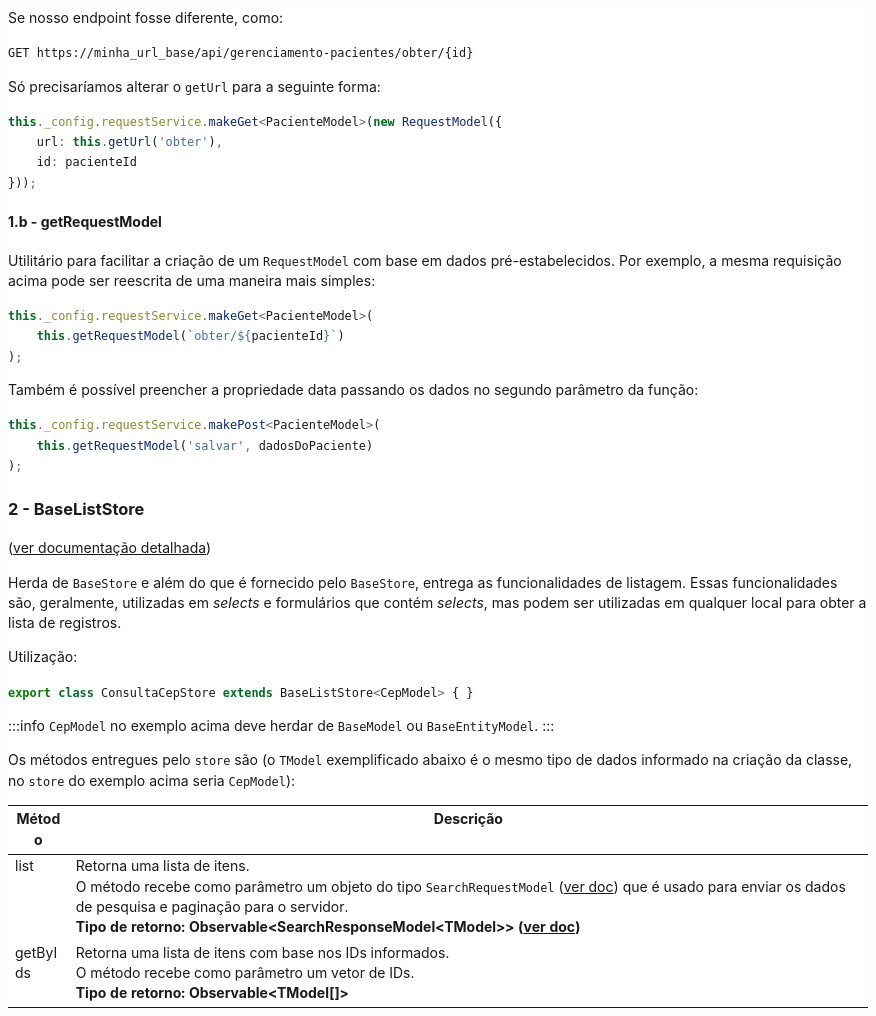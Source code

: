 Se nosso endpoint fosse diferente, como:

```
GET https://minha_url_base/api/gerenciamento-pacientes/obter/{id}
```

Só precisaríamos alterar o `getUrl` para a seguinte forma:

```ts showLineNumbers
this._config.requestService.makeGet<PacienteModel>(new RequestModel({
    url: this.getUrl('obter'),
    id: pacienteId
}));
```

#### 1.b - getRequestModel

Utilitário para facilitar a criação de um `RequestModel` com base em dados pré-estabelecidos. Por exemplo, a mesma requisição acima pode ser reescrita de uma maneira mais simples:

```ts showLineNumbers
this._config.requestService.makeGet<PacienteModel>(
    this.getRequestModel(`obter/${pacienteId}`)
);
```

Também é possível preencher a propriedade data passando os dados no segundo parâmetro da função:

```ts showLineNumbers
this._config.requestService.makePost<PacienteModel>(
    this.getRequestModel('salvar', dadosDoPaciente)
);
```

### 2 - BaseListStore
([ver documentação detalhada](https://xdkresources.z13.web.core.windows.net/#/app/core?path=abstractions&v=1.1.16&item=BaseListStore))

Herda de `BaseStore` e além do que é fornecido pelo `BaseStore`, entrega as funcionalidades de listagem. Essas funcionalidades são, geralmente, utilizadas em *selects* e formulários que contém *selects*, mas podem ser utilizadas em qualquer local para obter a lista de registros.

Utilização:

```ts
export class ConsultaCepStore extends BaseListStore<CepModel> { }
```

:::info
`CepModel` no exemplo acima deve herdar de `BaseModel` ou `BaseEntityModel`.
:::

Os métodos entregues pelo `store` são (o `TModel` exemplificado abaixo é o mesmo tipo de dados informado na criação da classe, no `store` do exemplo acima seria `CepModel`):

| Método   | Descrição                                                                                                                                                                                                                                                                                                                                                                                                                                                                                                              |
|----------|------------------------------------------------------------------------------------------------------------------------------------------------------------------------------------------------------------------------------------------------------------------------------------------------------------------------------------------------------------------------------------------------------------------------------------------------------------------------------------------------------------------------|
| list     | Retorna uma lista de itens.<br/>O método recebe como parâmetro um objeto do tipo `SearchRequestModel` ([ver doc](https://xdkresources.z13.web.core.windows.net/#/app/core?path=models%2Fsearch&v=1.1.16&item=SearchRequestModel)) que é usado para enviar os dados de pesquisa e paginação para o servidor. <br/>**Tipo de retorno: Observable&lt;SearchResponseModel&lt;TModel&gt;&gt; ([ver doc](https://xdkresources.z13.web.core.windows.net/#/app/core?path=models%2Fsearch&v=1.1.16&item=SearchResponseModel))** |
| getByIds | Retorna uma lista de itens com base nos IDs informados.<br/>O método recebe como parâmetro um vetor de IDs. <br/>**Tipo de retorno: Observable<TModel[]>**                                                                                                                                                                                                                                                                                                                                                             |
